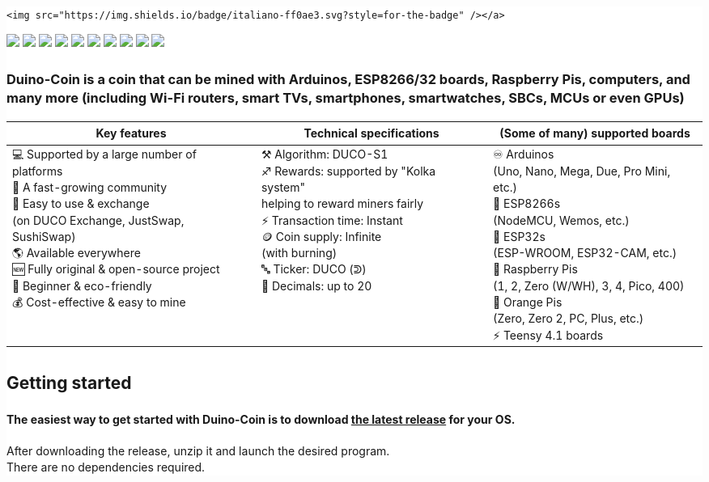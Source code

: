     <img src="https://img.shields.io/badge/italiano-ff0ae3.svg?style=for-the-badge" /></a>
  <a href="https://github.com/revoxhere/duino-coin/blob/master/Resources/README_TRANSLATIONS/README_cz_CZ.md">
    <img src="https://img.shields.io/badge/%C4%8Desky-ff4b4c.svg?style=for-the-badge" /></a>
  <a href="https://github.com/revoxhere/duino-coin/blob/master/Resources/README_TRANSLATIONS/README_in_HI.md">
    <img src="https://img.shields.io/badge/-Hindi-orange?style=for-the-badge" /></a>
  <a href="https://github.com/revoxhere/duino-coin/blob/master/Resources/README_TRANSLATIONS/README_ja_JP.md">
    <img src="https://img.shields.io/badge/-日本語-orange?style=for-the-badge" /></a>
</h1>
<a href="https://wallet.duinocoin.com">
  <img src="https://img.shields.io/badge/Online Wallet-a202ff.svg?style=for-the-badge&logo=Web" /></a>
<a href="https://play.google.com/store/apps/details?id=com.protothis.duinocoin">
  <img src="https://img.shields.io/badge/Android App-eb00cb.svg?style=for-the-badge&logo=Android" /></a>
<a href="https://github.com/fahimrahmanbooom/Duino-Coin_iOS_App">
  <img src="https://img.shields.io/badge/iOS App-eb00cb.svg?style=for-the-badge&logo=Apple" /></a>
<a href="https://github.com/revoxhere/duino-coin/blob/gh-pages/assets/whitepaper.pdf">
  <img src="https://img.shields.io/badge/whitepaper-ff0095.svg?style=for-the-badge&logo=Academia" /></a>
<a href="https://youtu.be/im0Tca7EjrA">
  <img src="https://img.shields.io/badge/Video-Watch-ff0064.svg?style=for-the-badge&logo=Youtube" /></a>
<a href="https://discord.gg/kvBkccy">
  <img src="https://img.shields.io/discord/677615191793467402.svg?color=ff283a&label=Discord&logo=Discord&style=for-the-badge" /></a>
<a href="https://github.com/revoxhere/duino-coin/releases/latest">
  <img src="https://img.shields.io/badge/release-latest-ff640a.svg?style=for-the-badge" /></a>
<br>

<h3>
  Duino-Coin is a coin that can be mined with Arduinos, ESP8266/32 boards, Raspberry Pis, computers, and many more
  (including Wi-Fi routers, smart TVs, smartphones, smartwatches, SBCs, MCUs or even GPUs)
</h3>

| Key features                                                                                                                                                                                                                                                                                  | Technical specifications                                                                                                                                                                                                          | (Some of many) supported boards                                                                                                                                                                                                                                                    |
| --------------------------------------------------------------------------------------------------------------------------------------------------------------------------------------------------------------------------------------------------------------------------------------------- | --------------------------------------------------------------------------------------------------------------------------------------------------------------------------------------------------------------------------------- | ---------------------------------------------------------------------------------------------------------------------------------------------------------------------------------------------------------------------------------------------------------------------------------- |
| 💻 Supported by a large number of platforms<br>👥 A fast-growing community<br>💱 Easy to use & exchange<br>(on DUCO Exchange, JustSwap, SushiSwap)<br>🌎 Available everywhere<br>:new: Fully original & open-source project<br>🌳 Beginner & eco-friendly<br>💰 Cost-effective & easy to mine | ⚒️ Algorithm: DUCO-S1<br>♐ Rewards: supported by "Kolka system"<br>helping to reward miners fairly<br>⚡ Transaction time: Instant<br>🪙 Coin supply: Infinite<br>(with burning)<br>🔤 Ticker: DUCO (ᕲ)<br>🔢 Decimals: up to 20 | ♾️ Arduinos<br>(Uno, Nano, Mega, Due, Pro Mini, etc.)<br>📶 ESP8266s<br>(NodeMCU, Wemos, etc.)<br>📶 ESP32s<br>(ESP-WROOM, ESP32-CAM, etc.)<br>🍓 Raspberry Pis<br>(1, 2, Zero (W/WH), 3, 4, Pico, 400)<br>🍊 Orange Pis<br>(Zero, Zero 2, PC, Plus, etc.)<br>⚡ Teensy 4.1 boards |

## Getting started

#### The easiest way to get started with Duino-Coin is to download [the latest release](https://github.com/revoxhere/duino-coin/releases/latest) for your OS.<br>

After downloading the release, unzip it and launch the desired program.<br>
There are no dependencies required.
